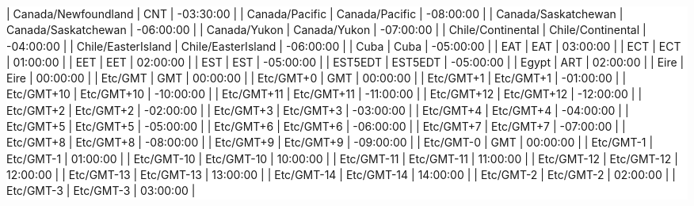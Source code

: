 | Canada/Newfoundland              | CNT                              | -03:30:00  |
| Canada/Pacific                   | Canada/Pacific                   | -08:00:00  |
| Canada/Saskatchewan              | Canada/Saskatchewan              | -06:00:00  |
| Canada/Yukon                     | Canada/Yukon                     | -07:00:00  |
| Chile/Continental                | Chile/Continental                | -04:00:00  |
| Chile/EasterIsland               | Chile/EasterIsland               | -06:00:00  |
| Cuba                             | Cuba                             | -05:00:00  |
| EAT                              | EAT                              | 03:00:00   |
| ECT                              | ECT                              | 01:00:00   |
| EET                              | EET                              | 02:00:00   |
| EST                              | EST                              | -05:00:00  |
| EST5EDT                          | EST5EDT                          | -05:00:00  |
| Egypt                            | ART                              | 02:00:00   |
| Eire                             | Eire                             | 00:00:00   |
| Etc/GMT                          | GMT                              | 00:00:00   |
| Etc/GMT+0                        | GMT                              | 00:00:00   |
| Etc/GMT+1                        | Etc/GMT+1                        | -01:00:00  |
| Etc/GMT+10                       | Etc/GMT+10                       | -10:00:00  |
| Etc/GMT+11                       | Etc/GMT+11                       | -11:00:00  |
| Etc/GMT+12                       | Etc/GMT+12                       | -12:00:00  |
| Etc/GMT+2                        | Etc/GMT+2                        | -02:00:00  |
| Etc/GMT+3                        | Etc/GMT+3                        | -03:00:00  |
| Etc/GMT+4                        | Etc/GMT+4                        | -04:00:00  |
| Etc/GMT+5                        | Etc/GMT+5                        | -05:00:00  |
| Etc/GMT+6                        | Etc/GMT+6                        | -06:00:00  |
| Etc/GMT+7                        | Etc/GMT+7                        | -07:00:00  |
| Etc/GMT+8                        | Etc/GMT+8                        | -08:00:00  |
| Etc/GMT+9                        | Etc/GMT+9                        | -09:00:00  |
| Etc/GMT-0                        | GMT                              | 00:00:00   |
| Etc/GMT-1                        | Etc/GMT-1                        | 01:00:00   |
| Etc/GMT-10                       | Etc/GMT-10                       | 10:00:00   |
| Etc/GMT-11                       | Etc/GMT-11                       | 11:00:00   |
| Etc/GMT-12                       | Etc/GMT-12                       | 12:00:00   |
| Etc/GMT-13                       | Etc/GMT-13                       | 13:00:00   |
| Etc/GMT-14                       | Etc/GMT-14                       | 14:00:00   |
| Etc/GMT-2                        | Etc/GMT-2                        | 02:00:00   |
| Etc/GMT-3                        | Etc/GMT-3                        | 03:00:00   |